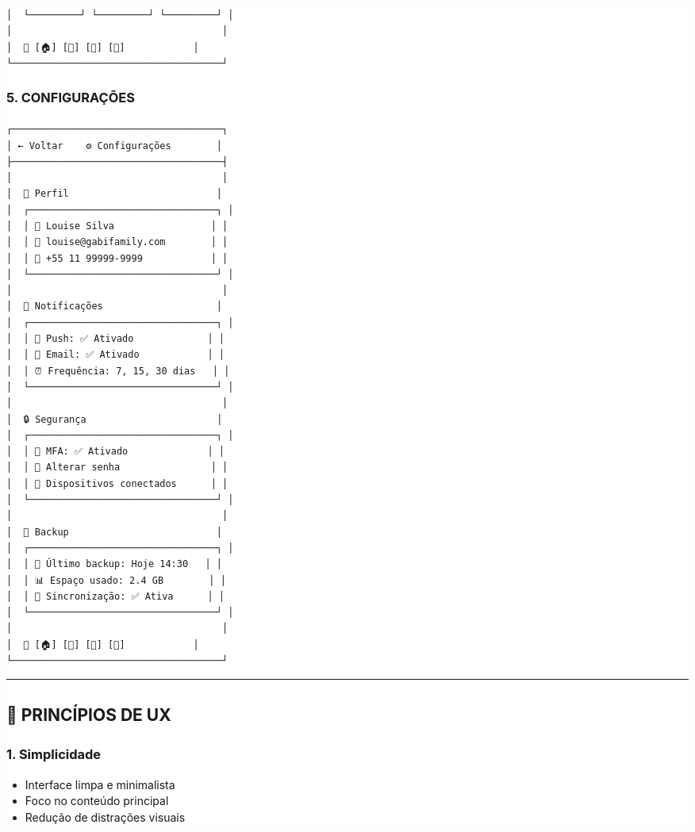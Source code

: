 ```
│  └─────────┘ └─────────┘ └─────────┘ │
│                                     │
│  📱 [🏠] [📁] [🔔] [👤]            │
└─────────────────────────────────────┘
```

### **5. CONFIGURAÇÕES**

```
┌─────────────────────────────────────┐
│ ← Voltar    ⚙️ Configurações        │
├─────────────────────────────────────┤
│                                     │
│  👤 Perfil                          │
│  ┌─────────────────────────────────┐ │
│  │ 👤 Louise Silva                 │ │
│  │ 📧 louise@gabifamily.com        │ │
│  │ 📱 +55 11 99999-9999            │ │
│  └─────────────────────────────────┘ │
│                                     │
│  🔔 Notificações                    │
│  ┌─────────────────────────────────┐ │
│  │ 🔔 Push: ✅ Ativado             │ │
│  │ 📧 Email: ✅ Ativado            │ │
│  │ ⏰ Frequência: 7, 15, 30 dias   │ │
│  └─────────────────────────────────┘ │
│                                     │
│  🔒 Segurança                       │
│  ┌─────────────────────────────────┐ │
│  │ 🔐 MFA: ✅ Ativado              │ │
│  │ 🔑 Alterar senha                │ │
│  │ 📱 Dispositivos conectados      │ │
│  └─────────────────────────────────┘ │
│                                     │
│  💾 Backup                          │
│  ┌─────────────────────────────────┐ │
│  │ 💾 Último backup: Hoje 14:30   │ │
│  │ 📊 Espaço usado: 2.4 GB        │ │
│  │ 🔄 Sincronização: ✅ Ativa      │ │
│  └─────────────────────────────────┘ │
│                                     │
│  📱 [🏠] [📁] [🔔] [👤]            │
└─────────────────────────────────────┘
```

---

## 🎯 **PRINCÍPIOS DE UX**

### **1. Simplicidade**
- Interface limpa e minimalista
- Foco no conteúdo principal
- Redução de distrações visuais
